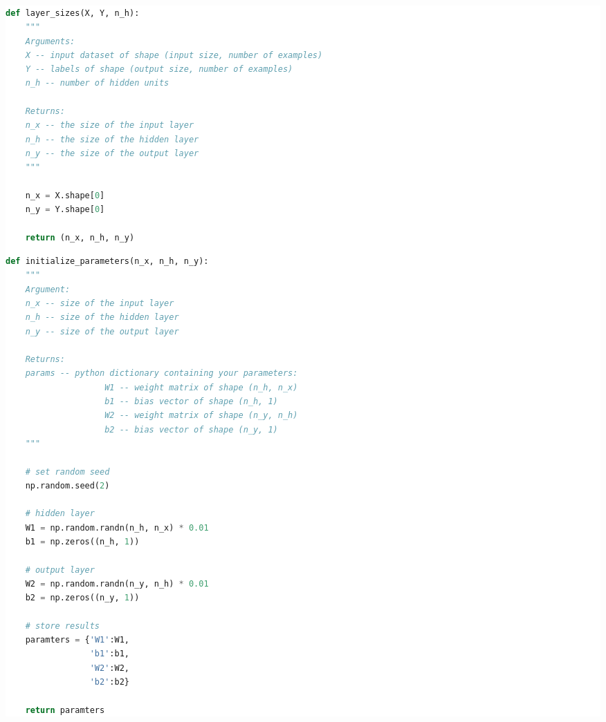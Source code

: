 ```python
def layer_sizes(X, Y, n_h):
    """
    Arguments:
    X -- input dataset of shape (input size, number of examples)
    Y -- labels of shape (output size, number of examples)
    n_h -- number of hidden units
    
    Returns:
    n_x -- the size of the input layer
    n_h -- the size of the hidden layer
    n_y -- the size of the output layer
    """
    
    n_x = X.shape[0]
    n_y = Y.shape[0]
    
    return (n_x, n_h, n_y)
```


```python
def initialize_parameters(n_x, n_h, n_y):
    """
    Argument:
    n_x -- size of the input layer
    n_h -- size of the hidden layer
    n_y -- size of the output layer
    
    Returns:
    params -- python dictionary containing your parameters:
                    W1 -- weight matrix of shape (n_h, n_x)
                    b1 -- bias vector of shape (n_h, 1)
                    W2 -- weight matrix of shape (n_y, n_h)
                    b2 -- bias vector of shape (n_y, 1)
    """
    
    # set random seed
    np.random.seed(2)
    
    # hidden layer
    W1 = np.random.randn(n_h, n_x) * 0.01
    b1 = np.zeros((n_h, 1))
    
    # output layer
    W2 = np.random.randn(n_y, n_h) * 0.01
    b2 = np.zeros((n_y, 1))
    
    # store results
    paramters = {'W1':W1,
                 'b1':b1,
                 'W2':W2,
                 'b2':b2}

    return paramters
```
